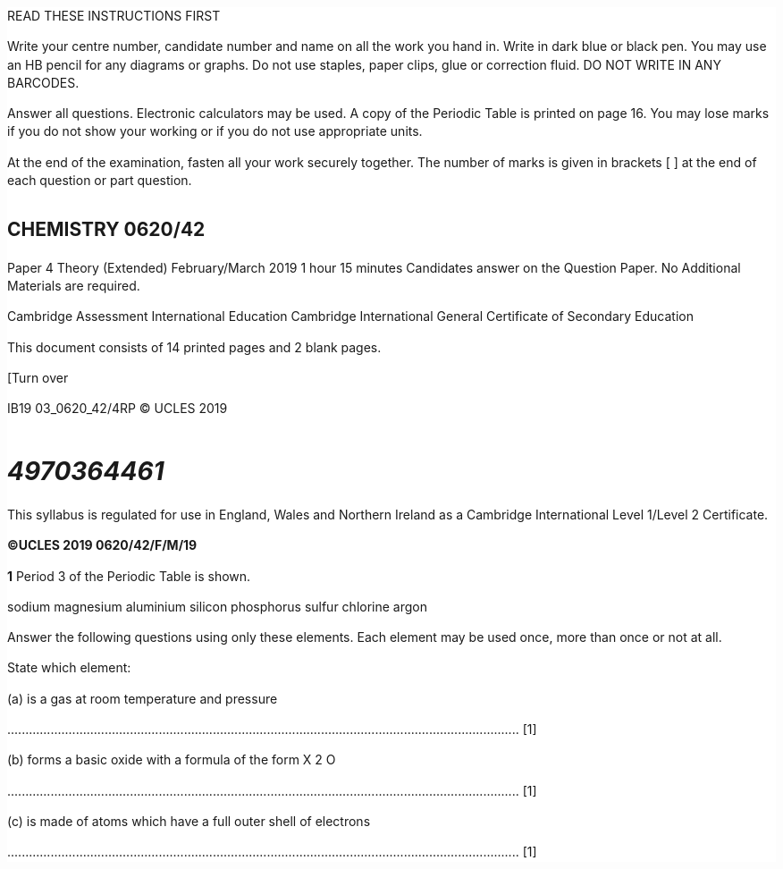  READ THESE INSTRUCTIONS FIRST 

 Write your centre number, candidate number and name on all the work you hand in. Write in dark blue or black pen. You may use an HB pencil for any diagrams or graphs. Do not use staples, paper clips, glue or correction fluid. DO NOT WRITE IN ANY BARCODES. 

 Answer all questions. Electronic calculators may be used. A copy of the Periodic Table is printed on page 16. You may lose marks if you do not show your working or if you do not use appropriate units. 

 At the end of the examination, fasten all your work securely together. The number of marks is given in brackets [ ] at the end of each question or part question. 

## CHEMISTRY 0620/42 

 Paper 4 Theory (Extended) February/March 2019 1 hour 15 minutes Candidates answer on the Question Paper. No Additional Materials are required. 

 Cambridge Assessment International Education Cambridge International General Certificate of Secondary Education 

 This document consists of 14 printed pages and 2 blank pages. 

 [Turn over 

 IB19 03_0620_42/4RP © UCLES 2019 

# *4970364461* 

 This syllabus is regulated for use in England, Wales and Northern Ireland as a Cambridge International Level 1/Level 2 Certificate. 


**©UCLES 2019 0620/42/F/M/19** 

**1** Period 3 of the Periodic Table is shown. 

 sodium magnesium aluminium silicon phosphorus sulfur chlorine argon 

 Answer the following questions using only these elements. Each element may be used once, more than once or not at all. 

 State which element: 

 (a) is a gas at room temperature and pressure 

 .............................................................................................................................................. [1] 

 (b) forms a basic oxide with a formula of the form X 2 O 

 .............................................................................................................................................. [1] 

 (c) is made of atoms which have a full outer shell of electrons 

 .............................................................................................................................................. [1] 
